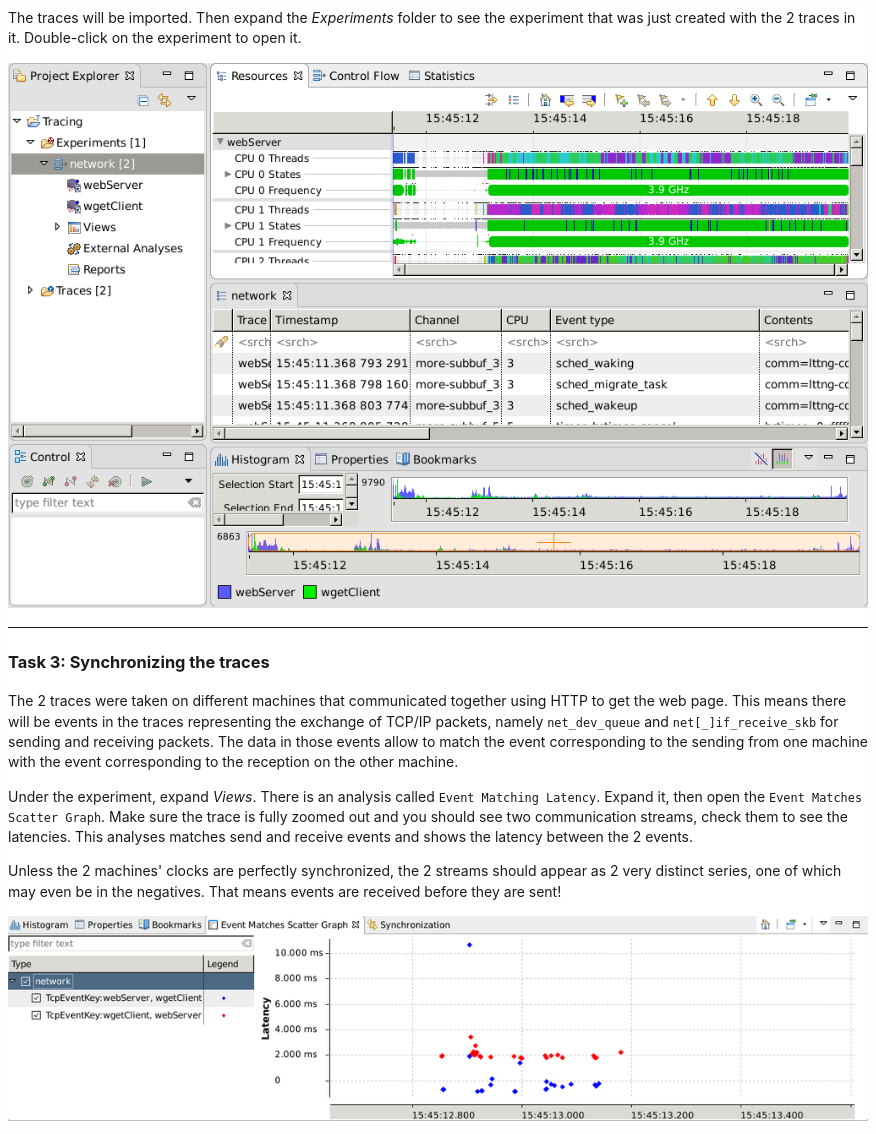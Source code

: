The traces will be imported. Then expand the *Experiments* folder to see the experiment that was just created with the 2 traces in it. Double-click on the experiment to open it.

![OpenExperiment](screenshots/openExperiment.png "Trace Compass Open Experiment")

- - -

### Task 3: Synchronizing the traces

The 2 traces were taken on different machines that communicated together using HTTP to get the web page. This means there will be events in the traces representing the exchange of TCP/IP packets, namely ``net_dev_queue`` and ``net[_]if_receive_skb`` for sending and receiving packets. The data in those events allow to match the event corresponding to the sending from one machine with the event corresponding to the reception on the other machine.

Under the experiment, expand *Views*. There is an analysis called ``Event Matching Latency``. Expand it, then open the ``Event Matches Scatter Graph``. Make sure the trace is fully zoomed out and you should see two communication streams, check them to see the latencies. This analyses matches send and receive events and shows the latency between the 2 events.

Unless the 2 machines' clocks are perfectly synchronized, the 2 streams should appear as 2 very distinct series, one of which may even be in the negatives. That means events are received before they are sent!

![EventMatchingNoSync](screenshots/eventMatchingNoSync.png "Event Matching Latencies No Sync")
